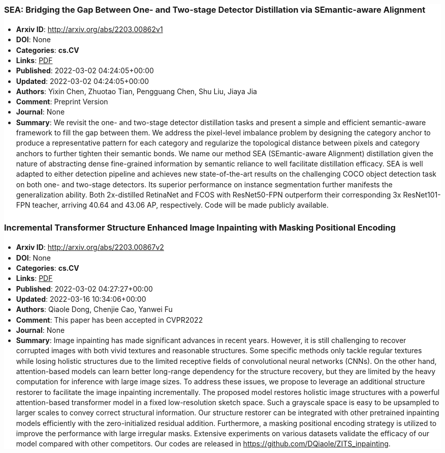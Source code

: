 

### SEA: Bridging the Gap Between One- and Two-stage Detector Distillation via SEmantic-aware Alignment
- **Arxiv ID**: http://arxiv.org/abs/2203.00862v1
- **DOI**: None
- **Categories**: **cs.CV**
- **Links**: [PDF](http://arxiv.org/pdf/2203.00862v1)
- **Published**: 2022-03-02 04:24:05+00:00
- **Updated**: 2022-03-02 04:24:05+00:00
- **Authors**: Yixin Chen, Zhuotao Tian, Pengguang Chen, Shu Liu, Jiaya Jia
- **Comment**: Preprint Version
- **Journal**: None
- **Summary**: We revisit the one- and two-stage detector distillation tasks and present a simple and efficient semantic-aware framework to fill the gap between them. We address the pixel-level imbalance problem by designing the category anchor to produce a representative pattern for each category and regularize the topological distance between pixels and category anchors to further tighten their semantic bonds. We name our method SEA (SEmantic-aware Alignment) distillation given the nature of abstracting dense fine-grained information by semantic reliance to well facilitate distillation efficacy. SEA is well adapted to either detection pipeline and achieves new state-of-the-art results on the challenging COCO object detection task on both one- and two-stage detectors. Its superior performance on instance segmentation further manifests the generalization ability. Both 2x-distilled RetinaNet and FCOS with ResNet50-FPN outperform their corresponding 3x ResNet101-FPN teacher, arriving 40.64 and 43.06 AP, respectively. Code will be made publicly available.



### Incremental Transformer Structure Enhanced Image Inpainting with Masking Positional Encoding
- **Arxiv ID**: http://arxiv.org/abs/2203.00867v2
- **DOI**: None
- **Categories**: **cs.CV**
- **Links**: [PDF](http://arxiv.org/pdf/2203.00867v2)
- **Published**: 2022-03-02 04:27:27+00:00
- **Updated**: 2022-03-16 10:34:06+00:00
- **Authors**: Qiaole Dong, Chenjie Cao, Yanwei Fu
- **Comment**: This paper has been accepted in CVPR2022
- **Journal**: None
- **Summary**: Image inpainting has made significant advances in recent years. However, it is still challenging to recover corrupted images with both vivid textures and reasonable structures. Some specific methods only tackle regular textures while losing holistic structures due to the limited receptive fields of convolutional neural networks (CNNs). On the other hand, attention-based models can learn better long-range dependency for the structure recovery, but they are limited by the heavy computation for inference with large image sizes. To address these issues, we propose to leverage an additional structure restorer to facilitate the image inpainting incrementally. The proposed model restores holistic image structures with a powerful attention-based transformer model in a fixed low-resolution sketch space. Such a grayscale space is easy to be upsampled to larger scales to convey correct structural information. Our structure restorer can be integrated with other pretrained inpainting models efficiently with the zero-initialized residual addition. Furthermore, a masking positional encoding strategy is utilized to improve the performance with large irregular masks. Extensive experiments on various datasets validate the efficacy of our model compared with other competitors. Our codes are released in https://github.com/DQiaole/ZITS_inpainting.

